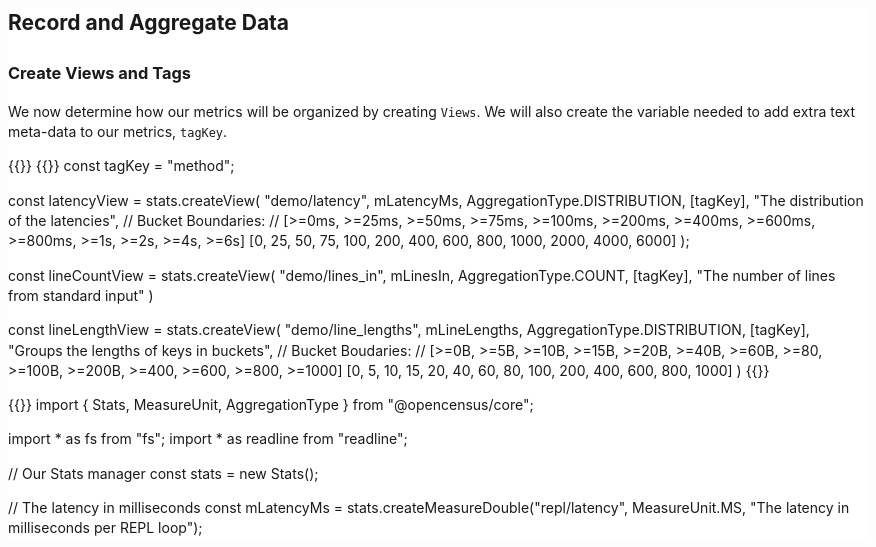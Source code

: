 ## Record and Aggregate Data

### Create Views and Tags
We now determine how our metrics will be organized by creating `Views`. We will also create the variable needed to add extra text meta-data to our metrics, `tagKey`.

{{<tabs Snippet All>}}
{{<highlight javascript>}}
const tagKey = "method";

const latencyView = stats.createView(
  "demo/latency",
  mLatencyMs,
  AggregationType.DISTRIBUTION,
  [tagKey],
  "The distribution of the latencies",
  // Bucket Boundaries:
  // [>=0ms, >=25ms, >=50ms, >=75ms, >=100ms, >=200ms, >=400ms, >=600ms, >=800ms, >=1s, >=2s, >=4s, >=6s]
  [0, 25, 50, 75, 100, 200, 400, 600, 800, 1000, 2000, 4000, 6000]
);

const lineCountView = stats.createView(
  "demo/lines_in",
  mLinesIn,
  AggregationType.COUNT,
  [tagKey],
  "The number of lines from standard input"
)

const lineLengthView = stats.createView(
  "demo/line_lengths",
  mLineLengths,
  AggregationType.DISTRIBUTION,
  [tagKey],
  "Groups the lengths of keys in buckets",
  // Bucket Boudaries:
  // [>=0B, >=5B, >=10B, >=15B, >=20B, >=40B, >=60B, >=80, >=100B, >=200B, >=400, >=600, >=800, >=1000]
  [0, 5, 10, 15, 20, 40, 60, 80, 100, 200, 400, 600, 800, 1000]
)
{{</highlight>}}

{{<highlight javascript>}}
import { Stats, MeasureUnit, AggregationType } from "@opencensus/core";

import * as fs from "fs";
import * as readline from "readline";

// Our Stats manager
const stats = new Stats();

// The latency in milliseconds
const mLatencyMs = stats.createMeasureDouble("repl/latency", MeasureUnit.MS, "The latency in milliseconds per REPL loop");
